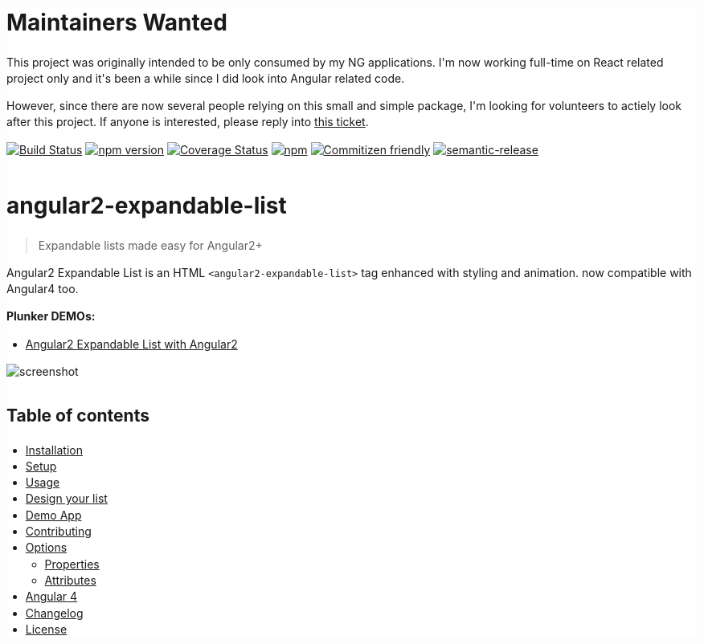 # Maintainers Wanted

This project was originally intended to be only consumed by my NG applications. 
I'm now working full-time on React related project only and it's been a while since I did look into Angular related code.

However, since there are now several people relying on this small and simple package, I'm looking for volunteers to actiely look after this project.
If anyone is interested, please reply into [this ticket](https://github.com/andreasonny83/angular2-expandable-list/issues/20).

[![Build Status](https://travis-ci.org/andreasonny83/angular2-expandable-list.svg?branch=master)](https://travis-ci.org/andreasonny83/angular2-expandable-list)
[![npm version](https://badge.fury.io/js/angular2-expandable-list.svg)](https://badge.fury.io/js/angular2-expandable-list)
[![Coverage Status](https://coveralls.io/repos/github/andreasonny83/angular2-expandable-list/badge.svg?branch=master)](https://coveralls.io/github/andreasonny83/angular2-expandable-list?branch=master)
[![npm](https://img.shields.io/npm/dm/angular2-expandable-list.svg)](https://www.npmjs.com/package/angular2-expandable-list)
[![Commitizen friendly](https://img.shields.io/badge/commitizen-friendly-brightgreen.svg)](http://commitizen.github.io/cz-cli/)
[![semantic-release](https://img.shields.io/badge/%20%20%F0%9F%93%A6%F0%9F%9A%80-semantic--release-e10079.svg)](https://github.com/semantic-release/semantic-release)

# angular2-expandable-list

> Expandable lists made easy for Angular2+

Angular2 Expandable List is an HTML `<angular2-expandable-list>` tag enhanced with styling and animation.
now compatible with Angular4 too.

**Plunker DEMOs:**

*   [Angular2 Expandable List with Angular2](https://embed.plnkr.co/uAPJq0/)

![screenshot](http://i.imgur.com/Qa402ev.gif)

## Table of contents

* [Installation](#installation)
* [Setup](#setup)
* [Usage](#usage)
* [Design your list](#design-your-list)
* [Demo App](#demo-app)
* [Contributing](#contributing)
* [Options](#options)
  * [Properties](#properties)
  * [Attributes](#attributes)
* [Angular 4](#angular-4)
* [Changelog](#changelog)
* [License](#license)
